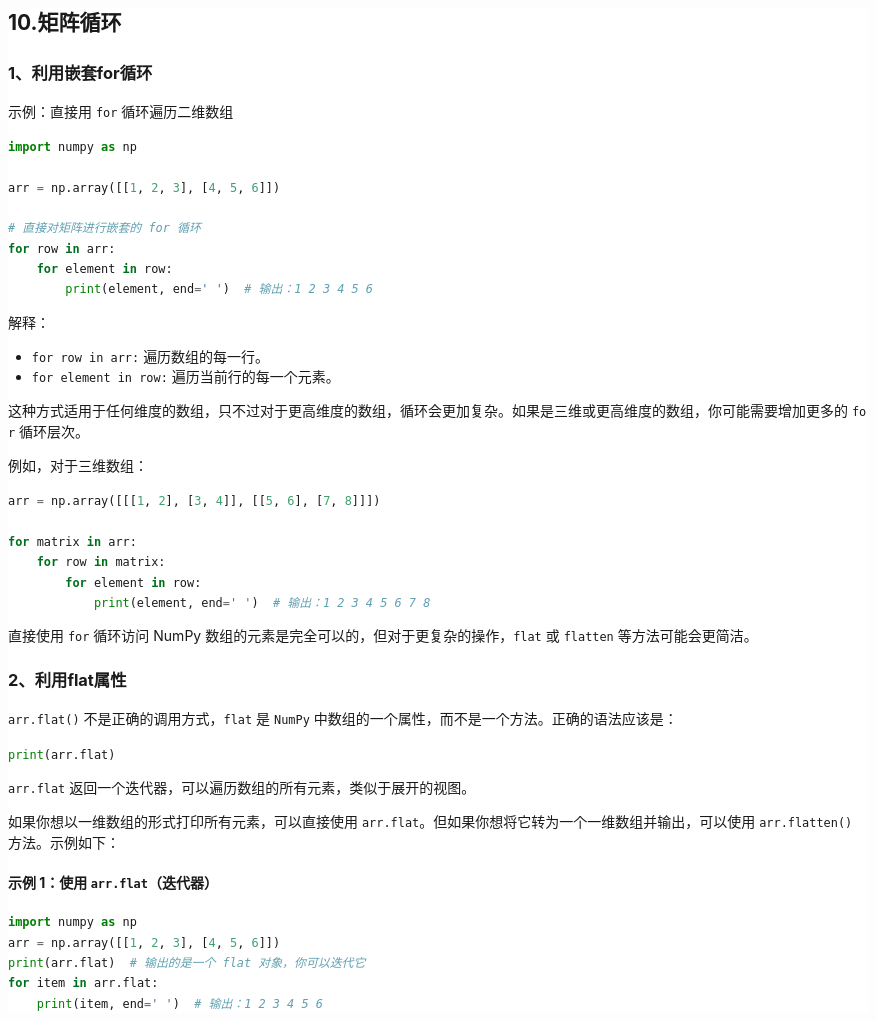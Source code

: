 

## 10.矩阵循环

### 1、利用嵌套for循环

示例：直接用 `for` 循环遍历二维数组

```python
import numpy as np

arr = np.array([[1, 2, 3], [4, 5, 6]])

# 直接对矩阵进行嵌套的 for 循环
for row in arr:
    for element in row:
        print(element, end=' ')  # 输出：1 2 3 4 5 6
```

解释：

- `for row in arr:` 遍历数组的每一行。
- `for element in row:` 遍历当前行的每一个元素。

这种方式适用于任何维度的数组，只不过对于更高维度的数组，循环会更加复杂。如果是三维或更高维度的数组，你可能需要增加更多的 `for` 循环层次。

例如，对于三维数组：

```python
arr = np.array([[[1, 2], [3, 4]], [[5, 6], [7, 8]]])

for matrix in arr:
    for row in matrix:
        for element in row:
            print(element, end=' ')  # 输出：1 2 3 4 5 6 7 8
```

直接使用 `for` 循环访问 NumPy 数组的元素是完全可以的，但对于更复杂的操作，`flat` 或 `flatten` 等方法可能会更简洁。

### 2、利用flat属性

`arr.flat()` 不是正确的调用方式，`flat` 是 `NumPy` 中数组的一个属性，而不是一个方法。正确的语法应该是：

```python
print(arr.flat)
```

`arr.flat` 返回一个迭代器，可以遍历数组的所有元素，类似于展开的视图。

如果你想以一维数组的形式打印所有元素，可以直接使用 `arr.flat`。但如果你想将它转为一个一维数组并输出，可以使用 `arr.flatten()` 方法。示例如下：

#### 示例 1：使用 `arr.flat`（迭代器）

```python
import numpy as np
arr = np.array([[1, 2, 3], [4, 5, 6]])
print(arr.flat)  # 输出的是一个 flat 对象，你可以迭代它
for item in arr.flat:
    print(item, end=' ')  # 输出：1 2 3 4 5 6
```
